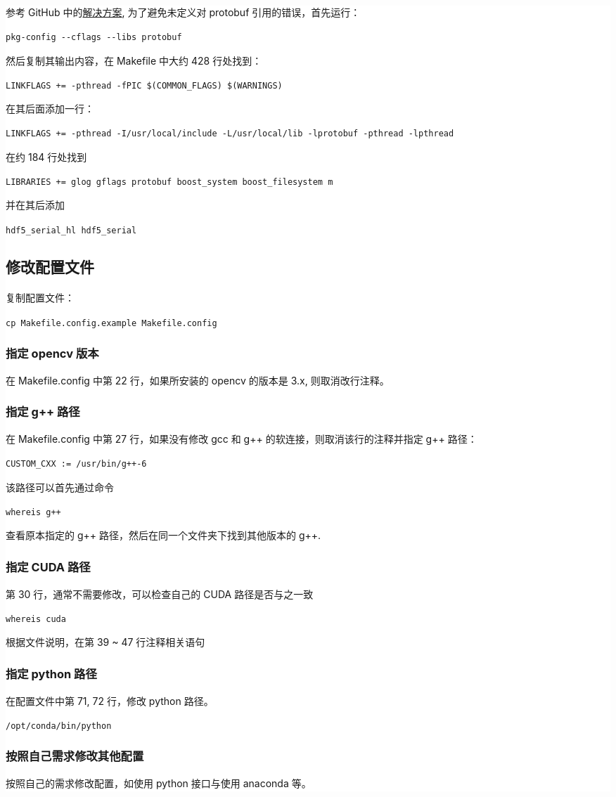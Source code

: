 参考 GitHub 中的[解决方案](https://github.com/BVLC/caffe/issues/3046), 为了避免未定义对 protobuf 引用的错误，首先运行：

`pkg-config --cflags --libs protobuf`

然后复制其输出内容，在 Makefile 中大约 428 行处找到：

`LINKFLAGS += -pthread -fPIC $(COMMON_FLAGS) $(WARNINGS)`

在其后面添加一行：

`LINKFLAGS += -pthread -I/usr/local/include -L/usr/local/lib -lprotobuf -pthread -lpthread`

在约 184 行处找到

`LIBRARIES += glog gflags protobuf boost_system boost_filesystem m`

并在其后添加

`hdf5_serial_hl hdf5_serial`

## 修改配置文件

复制配置文件：

`cp Makefile.config.example Makefile.config` 

### 指定 opencv 版本

在 Makefile.config 中第 22 行，如果所安装的 opencv 的版本是 3.x, 则取消改行注释。

### 指定 g++ 路径

在 Makefile.config 中第 27 行，如果没有修改 gcc 和 g++ 的软连接，则取消该行的注释并指定 g++ 路径：

`CUSTOM_CXX := /usr/bin/g++-6`

该路径可以首先通过命令

`whereis g++`

查看原本指定的 g++ 路径，然后在同一个文件夹下找到其他版本的 g++.

### 指定 CUDA 路径

第 30 行，通常不需要修改，可以检查自己的 CUDA 路径是否与之一致

`whereis cuda`

根据文件说明，在第 39 ~ 47 行注释相关语句


### 指定 python 路径

在配置文件中第 71, 72 行，修改 python 路径。

`/opt/conda/bin/python`

### 按照自己需求修改其他配置

按照自己的需求修改配置，如使用 python 接口与使用 anaconda 等。
